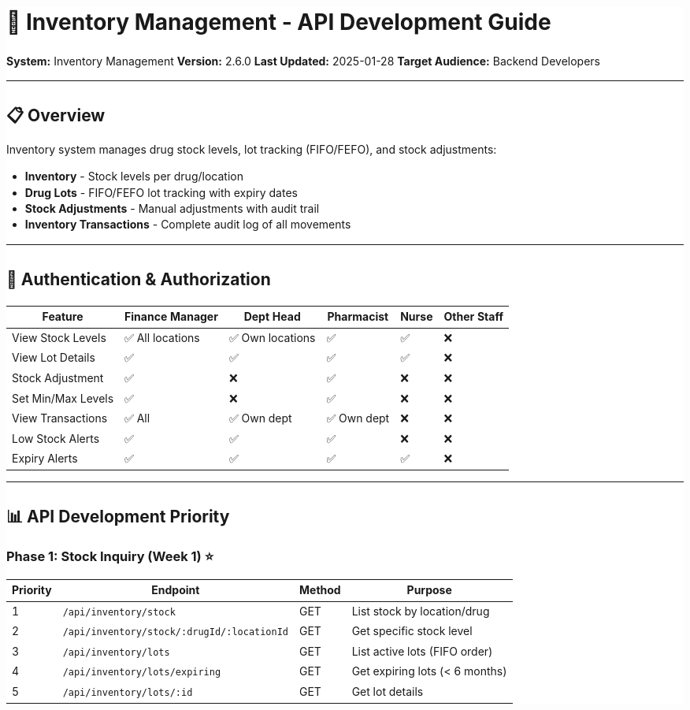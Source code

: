 # 🚀 Inventory Management - API Development Guide

**System:** Inventory Management
**Version:** 2.6.0
**Last Updated:** 2025-01-28
**Target Audience:** Backend Developers

---

## 📋 Overview

Inventory system manages drug stock levels, lot tracking (FIFO/FEFO), and stock adjustments:
- **Inventory** - Stock levels per drug/location
- **Drug Lots** - FIFO/FEFO lot tracking with expiry dates
- **Stock Adjustments** - Manual adjustments with audit trail
- **Inventory Transactions** - Complete audit log of all movements

---

## 🔐 Authentication & Authorization

| Feature | Finance Manager | Dept Head | Pharmacist | Nurse | Other Staff |
|---------|----------------|-----------|------------|-------|-------------|
| View Stock Levels | ✅ All locations | ✅ Own locations | ✅ | ✅ | ❌ |
| View Lot Details | ✅ | ✅ | ✅ | ✅ | ❌ |
| Stock Adjustment | ✅ | ❌ | ✅ | ❌ | ❌ |
| Set Min/Max Levels | ✅ | ❌ | ✅ | ❌ | ❌ |
| View Transactions | ✅ All | ✅ Own dept | ✅ Own dept | ❌ | ❌ |
| Low Stock Alerts | ✅ | ✅ | ✅ | ❌ | ❌ |
| Expiry Alerts | ✅ | ✅ | ✅ | ✅ | ❌ |

---

## 📊 API Development Priority

### Phase 1: Stock Inquiry (Week 1) ⭐

| Priority | Endpoint | Method | Purpose |
|----------|----------|--------|---------|
| 1 | `/api/inventory/stock` | GET | List stock by location/drug |
| 2 | `/api/inventory/stock/:drugId/:locationId` | GET | Get specific stock level |
| 3 | `/api/inventory/lots` | GET | List active lots (FIFO order) |
| 4 | `/api/inventory/lots/expiring` | GET | Get expiring lots (< 6 months) |
| 5 | `/api/inventory/lots/:id` | GET | Get lot details |
